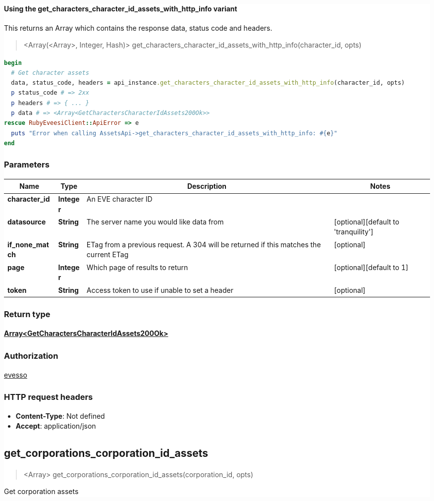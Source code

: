 #### Using the get_characters_character_id_assets_with_http_info variant

This returns an Array which contains the response data, status code and headers.

> <Array(<Array<GetCharactersCharacterIdAssets200Ok>>, Integer, Hash)> get_characters_character_id_assets_with_http_info(character_id, opts)

```ruby
begin
  # Get character assets
  data, status_code, headers = api_instance.get_characters_character_id_assets_with_http_info(character_id, opts)
  p status_code # => 2xx
  p headers # => { ... }
  p data # => <Array<GetCharactersCharacterIdAssets200Ok>>
rescue RubyEveesiClient::ApiError => e
  puts "Error when calling AssetsApi->get_characters_character_id_assets_with_http_info: #{e}"
end
```

### Parameters

| Name | Type | Description | Notes |
| ---- | ---- | ----------- | ----- |
| **character_id** | **Integer** | An EVE character ID |  |
| **datasource** | **String** | The server name you would like data from | [optional][default to &#39;tranquility&#39;] |
| **if_none_match** | **String** | ETag from a previous request. A 304 will be returned if this matches the current ETag | [optional] |
| **page** | **Integer** | Which page of results to return | [optional][default to 1] |
| **token** | **String** | Access token to use if unable to set a header | [optional] |

### Return type

[**Array&lt;GetCharactersCharacterIdAssets200Ok&gt;**](GetCharactersCharacterIdAssets200Ok.md)

### Authorization

[evesso](../README.md#evesso)

### HTTP request headers

- **Content-Type**: Not defined
- **Accept**: application/json


## get_corporations_corporation_id_assets

> <Array<GetCorporationsCorporationIdAssets200Ok>> get_corporations_corporation_id_assets(corporation_id, opts)

Get corporation assets
